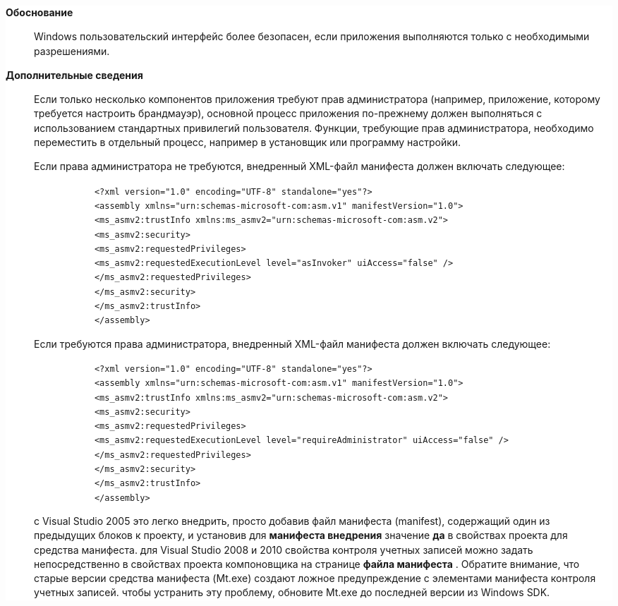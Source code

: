 </dd> <dt>

<span id="Rationale"></span><span id="rationale"></span><span id="RATIONALE"></span>**Обоснование**
</dt> <dd>

Windows пользовательский интерфейс более безопасен, если приложения выполняются только с необходимыми разрешениями.

</dd> <dt>

<span id="Additional_Information"></span><span id="additional_information"></span><span id="ADDITIONAL_INFORMATION"></span>**Дополнительные сведения**
</dt> <dd>

Если только несколько компонентов приложения требуют прав администратора (например, приложение, которому требуется настроить брандмауэр), основной процесс приложения по-прежнему должен выполняться с использованием стандартных привилегий пользователя. Функции, требующие прав администратора, необходимо переместить в отдельный процесс, например в установщик или программу настройки.

Если права администратора не требуются, внедренный XML-файл манифеста должен включать следующее:

``` syntax
            <?xml version="1.0" encoding="UTF-8" standalone="yes"?>
            <assembly xmlns="urn:schemas-microsoft-com:asm.v1" manifestVersion="1.0">
            <ms_asmv2:trustInfo xmlns:ms_asmv2="urn:schemas-microsoft-com:asm.v2">
            <ms_asmv2:security>
            <ms_asmv2:requestedPrivileges>
            <ms_asmv2:requestedExecutionLevel level="asInvoker" uiAccess="false" />
            </ms_asmv2:requestedPrivileges>
            </ms_asmv2:security>
            </ms_asmv2:trustInfo>
            </assembly>
```

Если требуются права администратора, внедренный XML-файл манифеста должен включать следующее:

``` syntax
            <?xml version="1.0" encoding="UTF-8" standalone="yes"?>
            <assembly xmlns="urn:schemas-microsoft-com:asm.v1" manifestVersion="1.0">
            <ms_asmv2:trustInfo xmlns:ms_asmv2="urn:schemas-microsoft-com:asm.v2">
            <ms_asmv2:security>
            <ms_asmv2:requestedPrivileges>
            <ms_asmv2:requestedExecutionLevel level="requireAdministrator" uiAccess="false" />
            </ms_asmv2:requestedPrivileges>
            </ms_asmv2:security>
            </ms_asmv2:trustInfo>
            </assembly>
```

с Visual Studio 2005 это легко внедрить, просто добавив файл манифеста (manifest), содержащий один из предыдущих блоков к проекту, и установив для **манифеста внедрения** значение **да** в свойствах проекта для средства манифеста. для Visual Studio 2008 и 2010 свойства контроля учетных записей можно задать непосредственно в свойствах проекта компоновщика на странице **файла манифеста** . Обратите внимание, что старые версии средства манифеста (Mt.exe) создают ложное предупреждение с элементами манифеста контроля учетных записей. чтобы устранить эту проблему, обновите Mt.exe до последней версии из Windows SDK.
